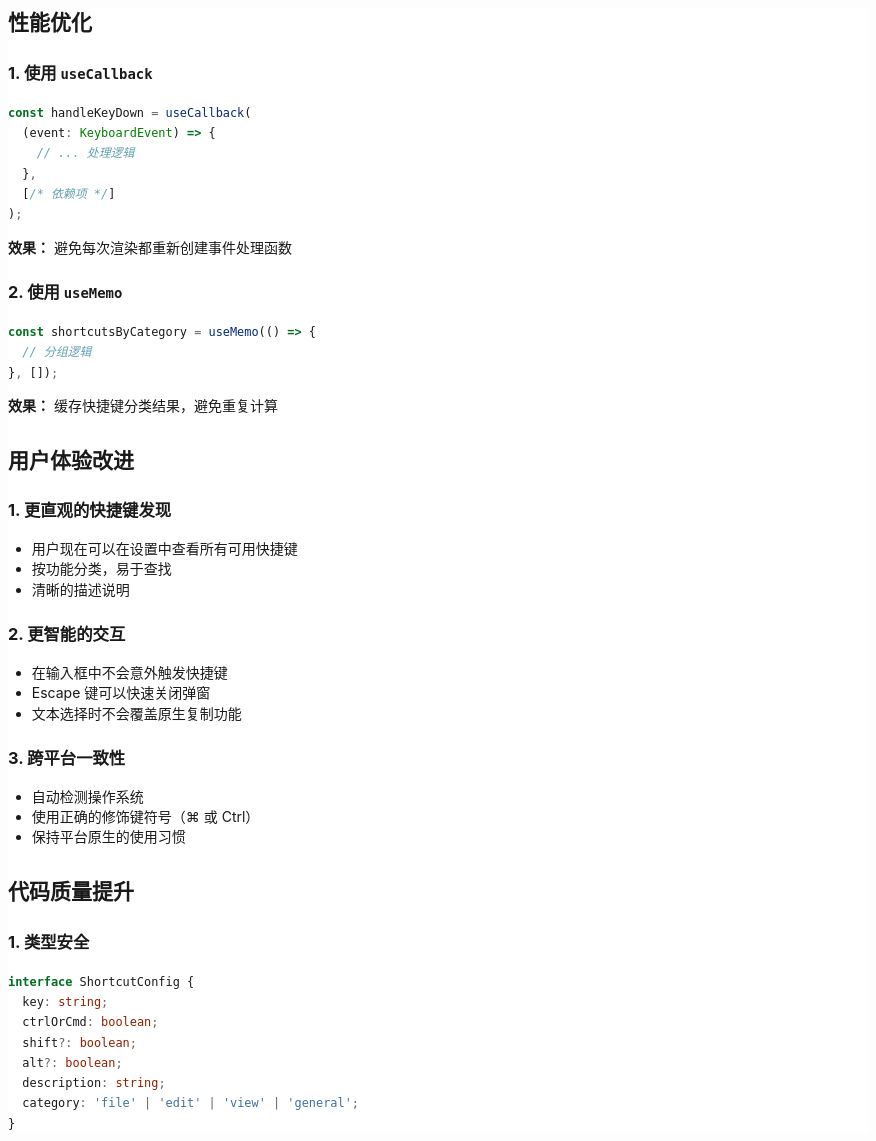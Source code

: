 ## 性能优化

### 1. 使用 `useCallback` 
```typescript
const handleKeyDown = useCallback(
  (event: KeyboardEvent) => {
    // ... 处理逻辑
  },
  [/* 依赖项 */]
);
```
**效果：** 避免每次渲染都重新创建事件处理函数

### 2. 使用 `useMemo`
```typescript
const shortcutsByCategory = useMemo(() => {
  // 分组逻辑
}, []);
```
**效果：** 缓存快捷键分类结果，避免重复计算

## 用户体验改进

### 1. 更直观的快捷键发现
- 用户现在可以在设置中查看所有可用快捷键
- 按功能分类，易于查找
- 清晰的描述说明

### 2. 更智能的交互
- 在输入框中不会意外触发快捷键
- Escape 键可以快速关闭弹窗
- 文本选择时不会覆盖原生复制功能

### 3. 跨平台一致性
- 自动检测操作系统
- 使用正确的修饰键符号（⌘ 或 Ctrl）
- 保持平台原生的使用习惯

## 代码质量提升

### 1. 类型安全
```typescript
interface ShortcutConfig {
  key: string;
  ctrlOrCmd: boolean;
  shift?: boolean;
  alt?: boolean;
  description: string;
  category: 'file' | 'edit' | 'view' | 'general';
}
```

